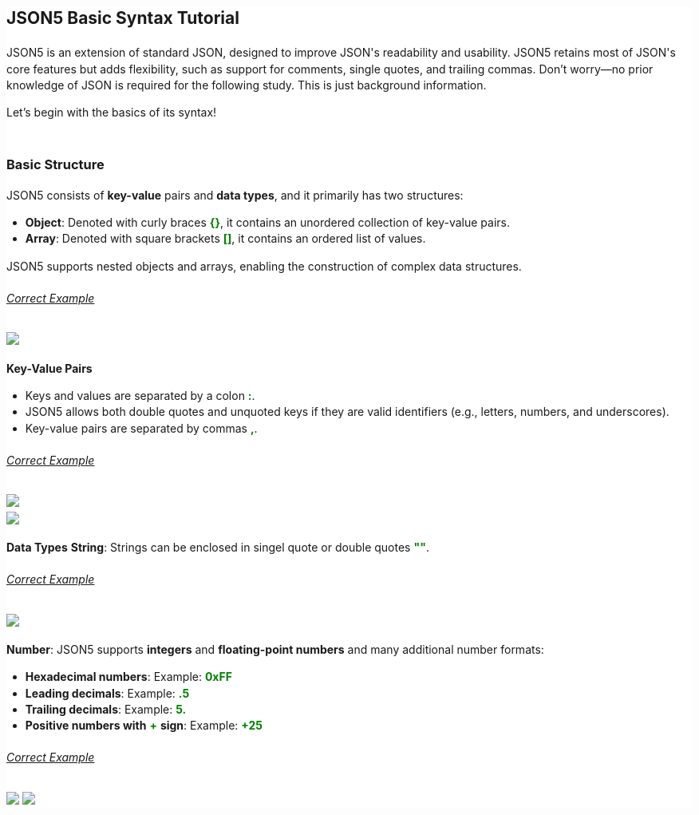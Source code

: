 ## JSON5 Basic Syntax Tutorial
JSON5 is an extension of standard JSON, designed to improve JSON's readability and usability. JSON5 retains most of JSON's core features but adds flexibility, such as support for comments, single quotes, and trailing commas. Don’t worry—no prior knowledge of JSON is required for the following study. This is just background information.

Let’s begin with the basics of its syntax!
<br><br>

### Basic Structure
JSON5 consists of **key-value** pairs and **data types**, and it primarily has two structures:
- **Object**: Denoted with curly braces <strong style="color:green;">{}</strong>, it contains an unordered collection of key-value pairs.
- **Array**: Denoted with square brackets <strong style="color:green;">[]</strong>, it contains an ordered list of values.

JSON5 supports nested objects and arrays, enabling the construction of complex data structures.

###### <u>Correct Example</u> 
   <img src="./assets/tutorial/json/json_nested.png" width="600px" height="auto">
<br>

**Key-Value Pairs**
- Keys and values are separated by a colon <strong style="color:green;">:</strong>.
- JSON5 allows both double quotes and unquoted keys if they are valid identifiers (e.g., letters, numbers, and underscores).
- Key-value pairs are separated by commas <strong style="color:green;">,</strong>.

###### <u>Correct Example</u> 
   <img src="./assets/tutorial/json/json_KVPair.png" width="600px" height="auto">
<br>
   <img src="./assets/tutorial/json5/json5_unquote.png" width="600px" height="auto">
<br>



**Data Types**
**String**: Strings can be enclosed in singel quote or double quotes <strong style="color:green;">""</strong>.
###### <u>Correct Example</u> 
   <img src="./assets/tutorial/json5/json5_strings.png" width="600px" height="auto">

**Number**: JSON5 supports **integers** and **floating-point numbers** and many additional number formats:
- **Hexadecimal numbers**: Example: <strong style="color:green;">0xFF</strong>
- **Leading decimals**: Example: <strong style="color:green;">.5</strong>
- **Trailing decimals**: Example: <strong style="color:green;">5.</strong>
- **Positive numbers with** <strong style="color:green;">+</strong> **sign**: Example: <strong style="color:green;">+25</strong>
###### <u>Correct Example</u> 
   <img src="./assets/tutorial/json/json_number.png" width="600px" height="auto">
   <img src="./assets/tutorial/json5/json5_number.png" width="600px" height="auto">
<br>
